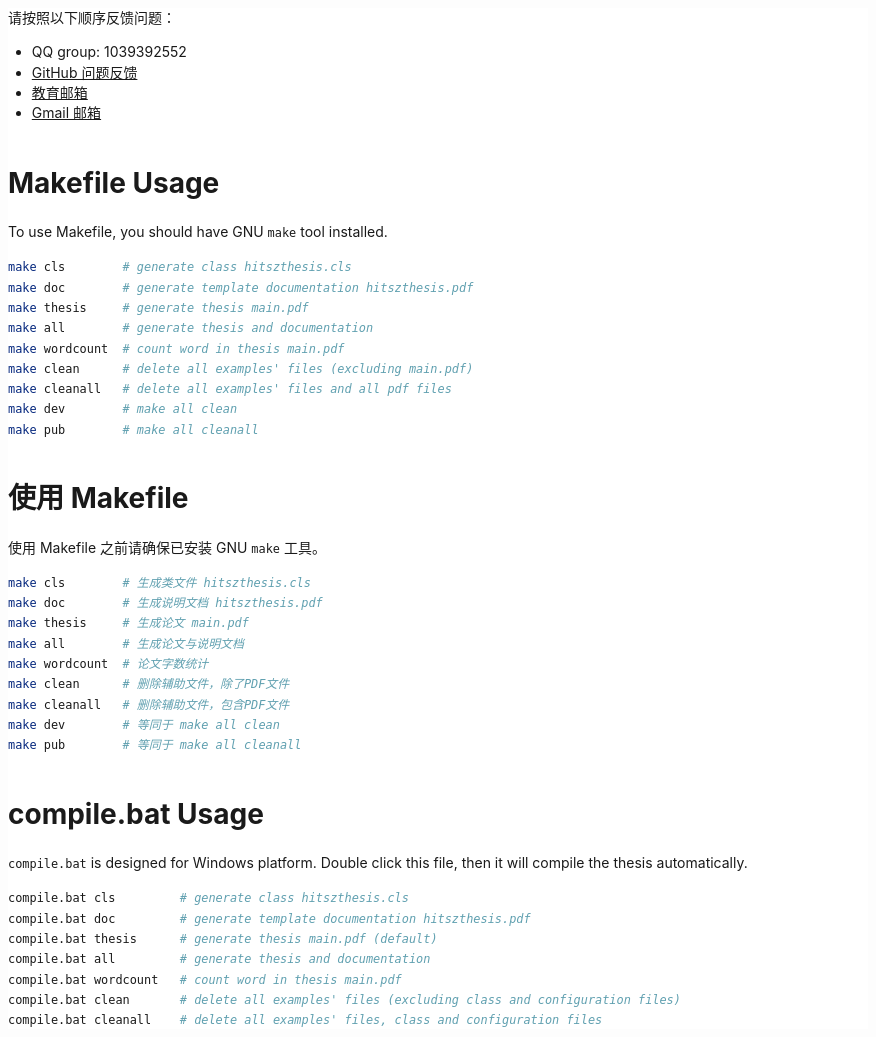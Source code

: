 请按照以下顺序反馈问题：

* QQ group: 1039392552
* [GitHub 问题反馈](https://github.com/YangLaTeX/hitszthesis/issues)
* [教育邮箱](mailto:yangjingxuan@stu.hit.edu.cn)
* [Gmail 邮箱](mailto:yanglatex2e@gmail.com)

# Makefile Usage

To use Makefile, you should have GNU `make` tool installed.

```bash
make cls        # generate class hitszthesis.cls
make doc        # generate template documentation hitszthesis.pdf
make thesis     # generate thesis main.pdf
make all        # generate thesis and documentation
make wordcount  # count word in thesis main.pdf
make clean      # delete all examples' files (excluding main.pdf)
make cleanall   # delete all examples' files and all pdf files
make dev        # make all clean
make pub        # make all cleanall
```

# 使用 Makefile

使用 Makefile 之前请确保已安装 GNU `make` 工具。

```bash
make cls        # 生成类文件 hitszthesis.cls
make doc        # 生成说明文档 hitszthesis.pdf
make thesis     # 生成论文 main.pdf
make all        # 生成论文与说明文档
make wordcount  # 论文字数统计
make clean      # 删除辅助文件，除了PDF文件
make cleanall   # 删除辅助文件，包含PDF文件
make dev        # 等同于 make all clean
make pub        # 等同于 make all cleanall
```

# compile.bat Usage

`compile.bat` is designed for Windows platform. Double click this file, then it will compile the thesis automatically.

```bash
compile.bat cls         # generate class hitszthesis.cls
compile.bat doc         # generate template documentation hitszthesis.pdf
compile.bat thesis      # generate thesis main.pdf (default)
compile.bat all         # generate thesis and documentation
compile.bat wordcount   # count word in thesis main.pdf
compile.bat clean       # delete all examples' files (excluding class and configuration files)
compile.bat cleanall    # delete all examples' files, class and configuration files
```
